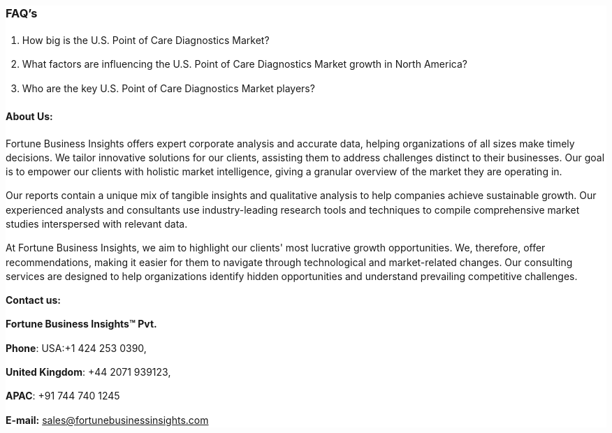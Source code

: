 ### **FAQ’s**

1. How big is the U.S. Point of Care Diagnostics Market?
    
2. What factors are influencing the U.S. Point of Care Diagnostics Market growth in North America?
    
3. Who are the key U.S. Point of Care Diagnostics Market players?
    

#### **About Us:**

Fortune Business Insights offers expert corporate analysis and accurate data, helping organizations of all sizes make timely decisions. We tailor innovative solutions for our clients, assisting them to address challenges distinct to their businesses. Our goal is to empower our clients with holistic market intelligence, giving a granular overview of the market they are operating in.

Our reports contain a unique mix of tangible insights and qualitative analysis to help companies achieve sustainable growth. Our experienced analysts and consultants use industry-leading research tools and techniques to compile comprehensive market studies interspersed with relevant data.

At Fortune Business Insights, we aim to highlight our clients' most lucrative growth opportunities. We, therefore, offer recommendations, making it easier for them to navigate through technological and market-related changes. Our consulting services are designed to help organizations identify hidden opportunities and understand prevailing competitive challenges.

**Contact us:**

**Fortune Business Insights™ Pvt.**

**Phone**: USA:+1 424 253 0390,

**United Kingdom**: +44 2071 939123,

**APAC**: +91 744 740 1245

**E-mail:** [sales@fortunebusinessinsights.com](mailto:sales@fortunebusinessinsights.com)